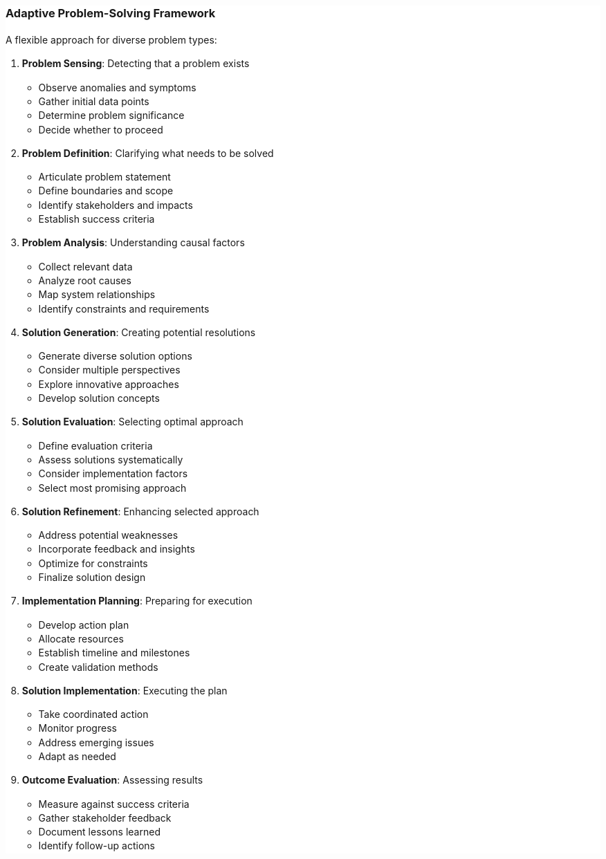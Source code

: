 ### Adaptive Problem-Solving Framework

A flexible approach for diverse problem types:

1. **Problem Sensing**: Detecting that a problem exists
   - Observe anomalies and symptoms
   - Gather initial data points
   - Determine problem significance
   - Decide whether to proceed

2. **Problem Definition**: Clarifying what needs to be solved
   - Articulate problem statement
   - Define boundaries and scope
   - Identify stakeholders and impacts
   - Establish success criteria

3. **Problem Analysis**: Understanding causal factors
   - Collect relevant data
   - Analyze root causes
   - Map system relationships
   - Identify constraints and requirements

4. **Solution Generation**: Creating potential resolutions
   - Generate diverse solution options
   - Consider multiple perspectives
   - Explore innovative approaches
   - Develop solution concepts

5. **Solution Evaluation**: Selecting optimal approach
   - Define evaluation criteria
   - Assess solutions systematically
   - Consider implementation factors
   - Select most promising approach

6. **Solution Refinement**: Enhancing selected approach
   - Address potential weaknesses
   - Incorporate feedback and insights
   - Optimize for constraints
   - Finalize solution design

7. **Implementation Planning**: Preparing for execution
   - Develop action plan
   - Allocate resources
   - Establish timeline and milestones
   - Create validation methods

8. **Solution Implementation**: Executing the plan
   - Take coordinated action
   - Monitor progress
   - Address emerging issues
   - Adapt as needed

9. **Outcome Evaluation**: Assessing results
   - Measure against success criteria
   - Gather stakeholder feedback
   - Document lessons learned
   - Identify follow-up actions
